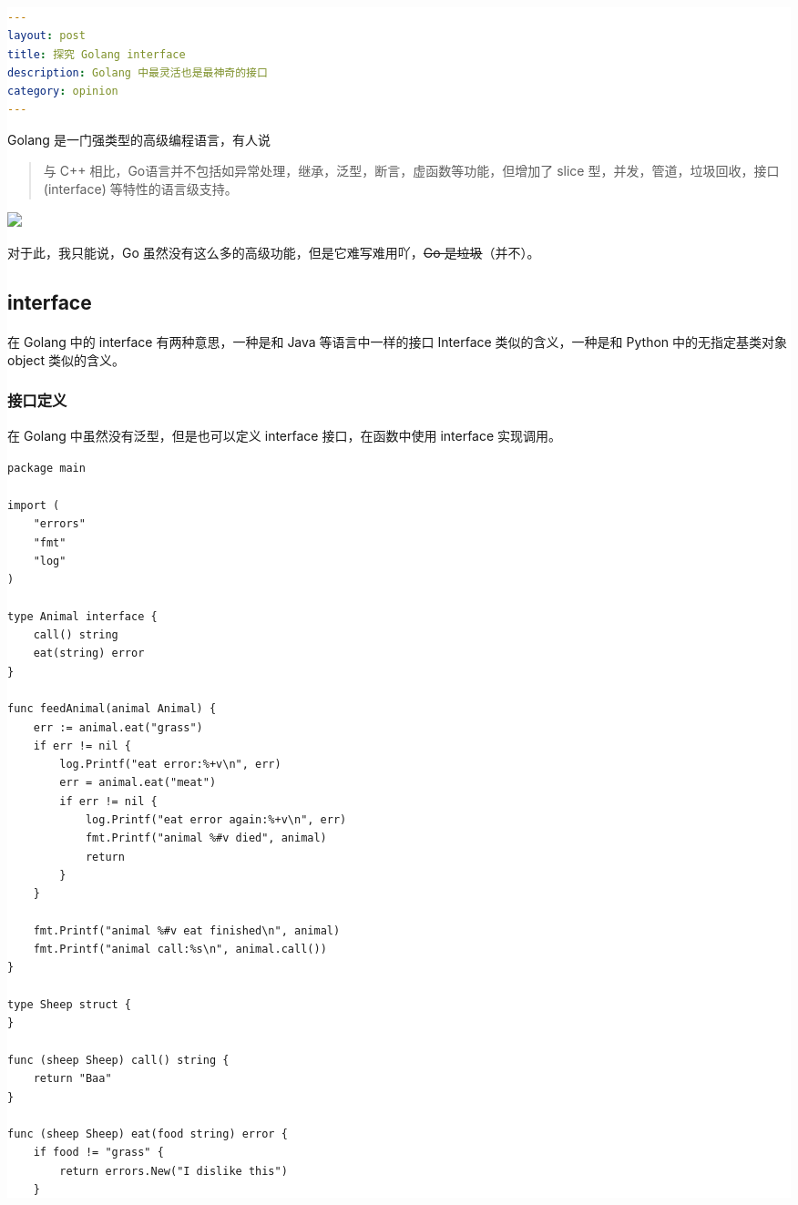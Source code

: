 ```yaml
---
layout: post
title: 探究 Golang interface
description: Golang 中最灵活也是最神奇的接口
category: opinion
---
```


Golang 是一门强类型的高级编程语言，有人说
> 与 C++ 相比，Go语言并不包括如异常处理，继承，泛型，断言，虚函数等功能，但增加了 slice 型，并发，管道，垃圾回收，接口(interface) 等特性的语言级支持。

![](https://windard-blog.oss-cn-beijing.aliyuncs.com/1615860095083.png)

对于此，我只能说，Go 虽然没有这么多的高级功能，但是它难写难用吖，~~Go 是垃圾~~（并不）。

## interface
在 Golang 中的 interface 有两种意思，一种是和 Java 等语言中一样的接口 Interface 类似的含义，一种是和 Python 中的无指定基类对象 object 类似的含义。

### 接口定义

在 Golang 中虽然没有泛型，但是也可以定义 interface 接口，在函数中使用 interface 实现调用。

```golang
package main

import (
	"errors"
	"fmt"
	"log"
)

type Animal interface {
	call() string
	eat(string) error
}

func feedAnimal(animal Animal) {
	err := animal.eat("grass")
	if err != nil {
		log.Printf("eat error:%+v\n", err)
		err = animal.eat("meat")
		if err != nil {
			log.Printf("eat error again:%+v\n", err)
			fmt.Printf("animal %#v died", animal)
			return
		}
	}

	fmt.Printf("animal %#v eat finished\n", animal)
	fmt.Printf("animal call:%s\n", animal.call())
}

type Sheep struct {
}

func (sheep Sheep) call() string {
	return "Baa"
}

func (sheep Sheep) eat(food string) error {
	if food != "grass" {
		return errors.New("I dislike this")
	}
```